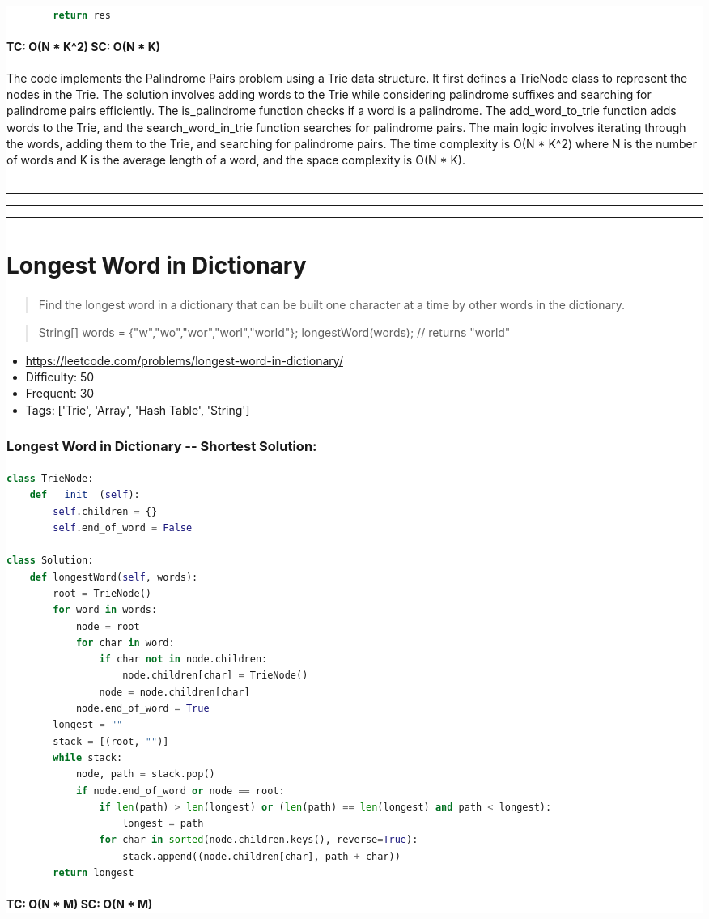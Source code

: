 ```python
        return res
```
#### TC: O(N * K^2) **SC:** O(N * K)

The code implements the Palindrome Pairs problem using a Trie data structure. It first defines a
TrieNode class to represent the nodes in the Trie. The solution involves adding words to the Trie
while considering palindrome suffixes and searching for palindrome pairs efficiently. The
is_palindrome function checks if a word is a palindrome. The add_word_to_trie function adds words to
the Trie, and the search_word_in_trie function searches for palindrome pairs. The main logic
involves iterating through the words, adding them to the Trie, and searching for palindrome pairs.
The time complexity is O(N * K^2) where N is the number of words and K is the average length of a
word, and the space complexity is O(N * K).

---
---
---
 --- 
# Longest Word in Dictionary
>Find the longest word in a dictionary that can be built one character at a time by other words in the dictionary.

>String[] words = {"w","wo","wor","worl","world"};
longestWord(words); // returns "world"
- https://leetcode.com/problems/longest-word-in-dictionary/
- Difficulty: 50
- Frequent: 30
- Tags: ['Trie', 'Array', 'Hash Table', 'String']

### Longest Word in Dictionary -- Shortest Solution:
```python
class TrieNode:
    def __init__(self):
        self.children = {}
        self.end_of_word = False

class Solution:
    def longestWord(self, words):
        root = TrieNode()
        for word in words:
            node = root
            for char in word:
                if char not in node.children:
                    node.children[char] = TrieNode()
                node = node.children[char]
            node.end_of_word = True
        longest = ""
        stack = [(root, "")]
        while stack:
            node, path = stack.pop()
            if node.end_of_word or node == root:
                if len(path) > len(longest) or (len(path) == len(longest) and path < longest):
                    longest = path
                for char in sorted(node.children.keys(), reverse=True):
                    stack.append((node.children[char], path + char))
        return longest
```
#### TC: O(N * M) **SC:** O(N * M)
